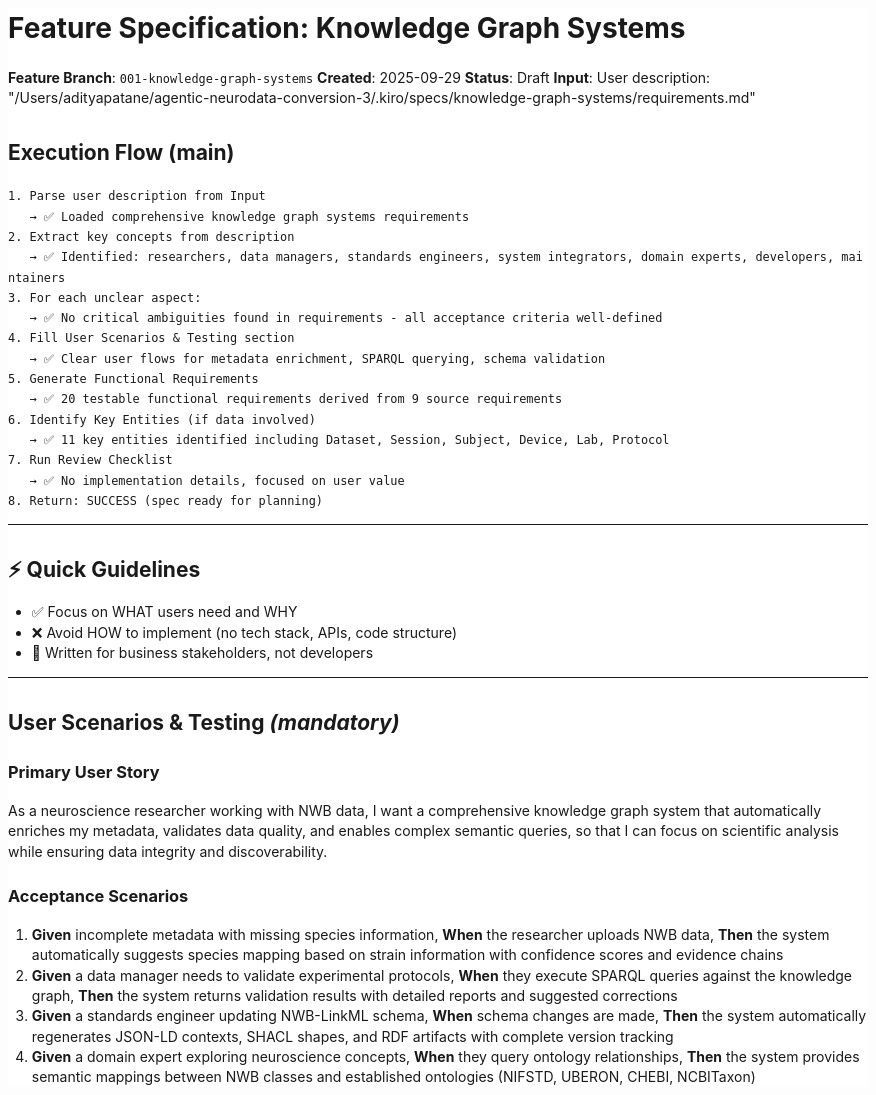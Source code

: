 # Feature Specification: Knowledge Graph Systems

**Feature Branch**: `001-knowledge-graph-systems` **Created**: 2025-09-29
**Status**: Draft **Input**: User description:
"/Users/adityapatane/agentic-neurodata-conversion-3/.kiro/specs/knowledge-graph-systems/requirements.md"

## Execution Flow (main)

```
1. Parse user description from Input
   → ✅ Loaded comprehensive knowledge graph systems requirements
2. Extract key concepts from description
   → ✅ Identified: researchers, data managers, standards engineers, system integrators, domain experts, developers, maintainers
3. For each unclear aspect:
   → ✅ No critical ambiguities found in requirements - all acceptance criteria well-defined
4. Fill User Scenarios & Testing section
   → ✅ Clear user flows for metadata enrichment, SPARQL querying, schema validation
5. Generate Functional Requirements
   → ✅ 20 testable functional requirements derived from 9 source requirements
6. Identify Key Entities (if data involved)
   → ✅ 11 key entities identified including Dataset, Session, Subject, Device, Lab, Protocol
7. Run Review Checklist
   → ✅ No implementation details, focused on user value
8. Return: SUCCESS (spec ready for planning)
```

---

## ⚡ Quick Guidelines

- ✅ Focus on WHAT users need and WHY
- ❌ Avoid HOW to implement (no tech stack, APIs, code structure)
- 👥 Written for business stakeholders, not developers

---

## User Scenarios & Testing _(mandatory)_

### Primary User Story

As a neuroscience researcher working with NWB data, I want a comprehensive
knowledge graph system that automatically enriches my metadata, validates data
quality, and enables complex semantic queries, so that I can focus on scientific
analysis while ensuring data integrity and discoverability.

### Acceptance Scenarios

1. **Given** incomplete metadata with missing species information, **When** the
   researcher uploads NWB data, **Then** the system automatically suggests
   species mapping based on strain information with confidence scores and
   evidence chains
2. **Given** a data manager needs to validate experimental protocols, **When**
   they execute SPARQL queries against the knowledge graph, **Then** the system
   returns validation results with detailed reports and suggested corrections
3. **Given** a standards engineer updating NWB-LinkML schema, **When** schema
   changes are made, **Then** the system automatically regenerates JSON-LD
   contexts, SHACL shapes, and RDF artifacts with complete version tracking
4. **Given** a domain expert exploring neuroscience concepts, **When** they
   query ontology relationships, **Then** the system provides semantic mappings
   between NWB classes and established ontologies (NIFSTD, UBERON, CHEBI,
   NCBITaxon)